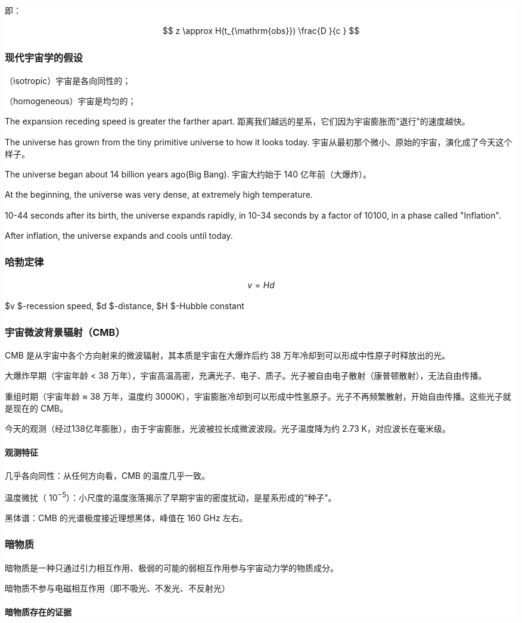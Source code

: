 即：

$$
z
\approx H(t_{\mathrm{obs}}) \frac{D }{c }
$$

### 现代宇宙学的假设

（isotropic）宇宙是各向同性的；

（homogeneous）宇宙是均匀的；

The expansion receding speed is greater the farther apart. 距离我们越远的星系，它们因为宇宙膨胀而“退行”的速度越快。

The universe has grown from the tiny primitive universe to how it looks today. 宇宙从最初那个微小、原始的宇宙，演化成了今天这个样子。

The universe began about 14 billion years ago(Big Bang). 宇宙大约始于 140 亿年前（大爆炸）。

At the beginning, the universe was very dense, at extremely high temperature.

10-44 seconds after its birth, the universe expands rapidly, in 10-34 seconds by a factor of 10100, in a phase called "Inflation".

After inflation, the universe expands and cools until today.

### 哈勃定律

$$
v = H d
$$

$v $-recession speed, $d $-distance, $H $-Hubble constant

### 宇宙微波背景辐射（CMB）

CMB 是从宇宙中各个方向射来的微波辐射，其本质是宇宙在大爆炸后约 38 万年冷却到可以形成中性原子时释放出的光。

大爆炸早期（宇宙年龄 < 38 万年），宇宙高温高密，充满光子、电子、质子。光子被自由电子散射（康普顿散射），无法自由传播。

重组时期（宇宙年龄 ≈ 38 万年，温度约 3000K），宇宙膨胀冷却到可以形成中性氢原子。光子不再频繁散射，开始自由传播。这些光子就是现在的 CMB。

今天的观测（经过138亿年膨胀），由于宇宙膨胀，光波被拉长成微波波段。光子温度降为约 2.73 K，对应波长在毫米级。

#### 观测特征

几乎各向同性：从任何方向看，CMB 的温度几乎一致。

温度微扰（$~10^{-5}$）：小尺度的温度涨落揭示了早期宇宙的密度扰动，是星系形成的“种子”。

黑体谱：CMB 的光谱极度接近理想黑体，峰值在 160 GHz 左右。

### 暗物质

暗物质是一种只通过引力相互作用、极弱的可能的弱相互作用参与宇宙动力学的物质成分。

暗物质不参与电磁相互作用（即不吸光、不发光、不反射光）

#### 暗物质存在的证据
